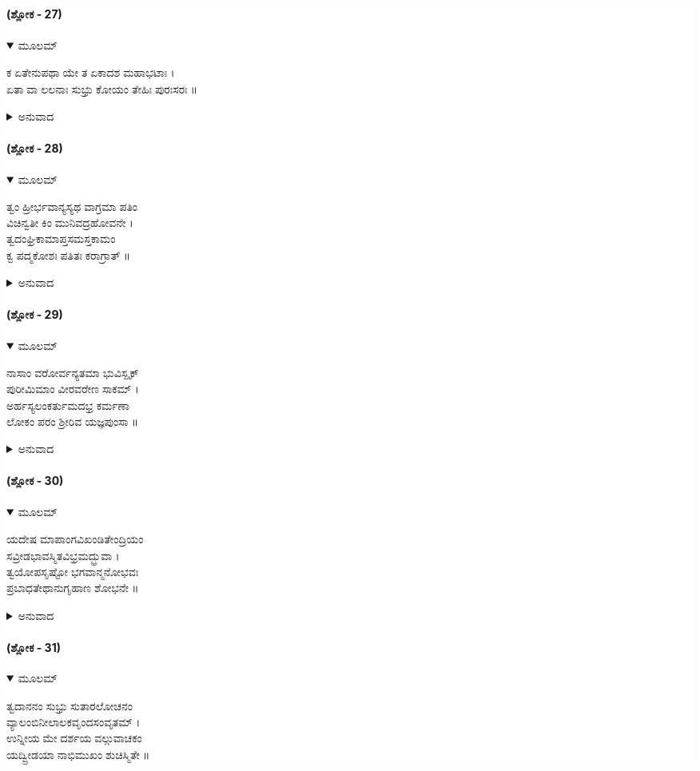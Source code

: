 #### (ಶ್ಲೋಕ - 27)


<details open><summary>ಮೂಲಮ್</summary>

ಕ ಏತೇನುಪಥಾ ಯೇ ತ ಏಕಾದಶ ಮಹಾಭಟಾಃ ।  
ಏತಾ ವಾ ಲಲನಾಃ ಸುಭ್ರು ಕೋಯಂ ತೇಹಿಃ ಪುರಃಸರಃ ॥
</details>

<details><summary>ಅನುವಾದ</summary></details>

#### (ಶ್ಲೋಕ - 28)


<details open><summary>ಮೂಲಮ್</summary>

ತ್ವಂ ಹ್ರೀರ್ಭವಾನ್ಯಸ್ಯಥ ವಾಗ್ರಮಾ ಪತಿಂ  
ವಿಚಿನ್ವತೀ ಕಿಂ ಮುನಿವದ್ರಹೋವನೇ ।  
ತ್ವದಂಘ್ರಿಕಾಮಾಪ್ತಸಮಸ್ತಕಾಮಂ  
ಕ್ವ ಪದ್ಮಕೋಶಃ ಪತಿತಃ ಕರಾಗ್ರಾತ್ ॥
</details>

<details><summary>ಅನುವಾದ</summary></details>

#### (ಶ್ಲೋಕ - 29)


<details open><summary>ಮೂಲಮ್</summary>

ನಾಸಾಂ ವರೋರ್ವನ್ಯತಮಾ ಭುವಿಸ್ಪೃಕ್  
ಪುರೀಮಿಮಾಂ ವೀರವರೇಣ ಸಾಕಮ್ ।  
ಅರ್ಹಸ್ಯಲಂಕರ್ತುಮದಭ್ರ ಕರ್ಮಣಾ  
ಲೋಕಂ ಪರಂ ಶ್ರೀರಿವ ಯಜ್ಞಪುಂಸಾ ॥
</details>

<details><summary>ಅನುವಾದ</summary></details>

#### (ಶ್ಲೋಕ - 30)


<details open><summary>ಮೂಲಮ್</summary>

ಯದೇಷ ಮಾಪಾಂಗವಿಖಂಡಿತೇಂದ್ರಿಯಂ  
ಸವ್ರೀಡಭಾವಸ್ಮಿತವಿಭ್ರಮದ್ಭ್ರುವಾ ।  
ತ್ವಯೋಪಸೃಷ್ಟೋ ಭಗವಾನ್ಮನೋಭವಃ  
ಪ್ರಬಾಧತೇಥಾನುಗೃಹಾಣ ಶೋಭನೇ ॥
</details>

<details><summary>ಅನುವಾದ</summary></details>

#### (ಶ್ಲೋಕ - 31)


<details open><summary>ಮೂಲಮ್</summary>

ತ್ವದಾನನಂ ಸುಭ್ರು ಸುತಾರಲೋಚನಂ  
ವ್ಯಾಲಂಬಿನೀಲಾಲಕವೃಂದಸಂವೃತಮ್ ।  
ಉನ್ನೀಯ ಮೇ ದರ್ಶಯ ವಲ್ಗುವಾಚಕಂ  
ಯದ್ವ್ರೀಡಯಾ ನಾಭಿಮುಖಂ ಶುಚಿಸ್ಮಿತೇ ॥
</details>
